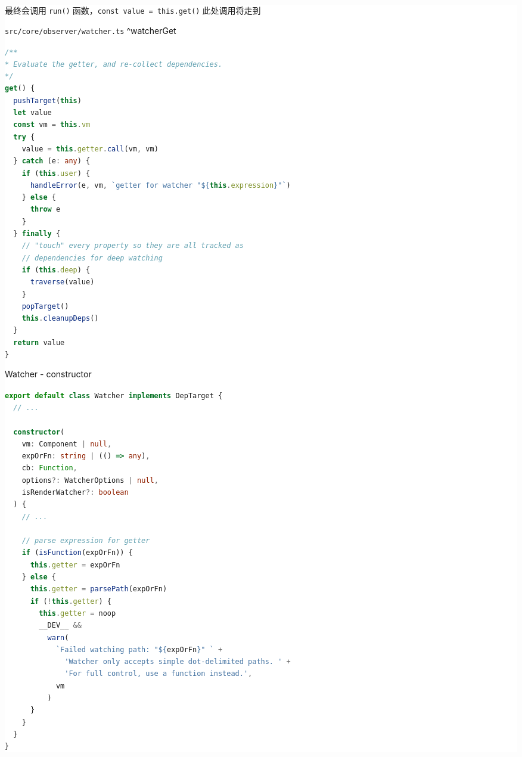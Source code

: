 最终会调用 `run()` 函数，`const value = this.get()` 此处调用将走到

`src/core/observer/watcher.ts` ^watcherGet
```ts
/**
* Evaluate the getter, and re-collect dependencies.
*/
get() {
  pushTarget(this) 
  let value
  const vm = this.vm
  try {
	value = this.getter.call(vm, vm)
  } catch (e: any) {
    if (this.user) {
      handleError(e, vm, `getter for watcher "${this.expression}"`)
    } else {
      throw e
    }
  } finally {
    // "touch" every property so they are all tracked as
    // dependencies for deep watching
    if (this.deep) {
      traverse(value)
    }
    popTarget()
    this.cleanupDeps()
  }
  return value
}
```

Watcher - constructor

```ts
export default class Watcher implements DepTarget {
  // ...

  constructor(
    vm: Component | null,
    expOrFn: string | (() => any),
    cb: Function,
    options?: WatcherOptions | null,
    isRenderWatcher?: boolean
  ) {
    // ...

	// parse expression for getter
	if (isFunction(expOrFn)) {
	  this.getter = expOrFn
	} else {
	  this.getter = parsePath(expOrFn)
	  if (!this.getter) {
	    this.getter = noop
		__DEV__ &&
		  warn(
		    `Failed watching path: "${expOrFn}" ` +
		      'Watcher only accepts simple dot-delimited paths. ' +
		      'For full control, use a function instead.',
		    vm
		  )
	  }
	}
  }
}
```